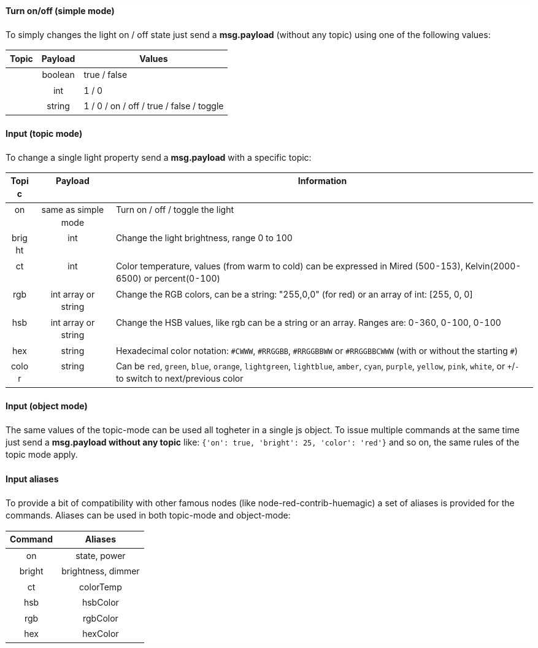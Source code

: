 
#### Turn on/off (simple mode)
To simply changes the light on / off state just send a **msg.payload** (without any topic) 
using one of the following values:

| Topic    | Payload  | Values                                              |
|:--------:|:--------:|-----------------------------------------------------|
|          |  boolean | true / false                                        |
|          |    int   | 1 / 0                                               |
|          |   string | 1 / 0 / on / off / true / false / toggle            |
 
#### Input (topic mode)
To change a single light property send a **msg.payload** with a specific topic:

| Topic       | Payload               | Information                                         |
|:-----------:|:---------------------:|-----------------------------------------------------|
| on          | same as simple mode   | Turn on / off / toggle the light                    |
| bright      | int                   | Change the light brightness, range 0 to 100         |
| ct          | int                   | Color temperature, values (from warm to cold) can be expressed in Mired (500-153), Kelvin(2000-6500) or percent(0-100)  |
| rgb         | int array or string   | Change the RGB colors, can be a string: "255,0,0" (for red) or an array of int: [255, 0, 0] |
| hsb         | int array or string   | Change the HSB values, like rgb can be a string or an array. Ranges are: 0-360, 0-100, 0-100 |
| hex         | string                | Hexadecimal color notation: `#CWWW`, `#RRGGBB`, `#RRGGBBWW` or `#RRGGBBCWWW` (with or without the starting `#`) |
| color       | string                | Can be `red`, `green`, `blue`, `orange`, `lightgreen`, `lightblue`, `amber`, `cyan`, `purple`, `yellow`, `pink`, `white`, or `+`/`-` to switch to next/previous color |

#### Input (object mode)
The same values of the topic-mode can be used all togheter in a single js object. 
To issue multiple commands at the same time just send a **msg.payload without any topic** like:
`{'on': true, 'bright': 25, 'color': 'red'}` and so on, the same rules of the topic mode apply.

#### Input aliases
To provide a bit of compatibility with other famous nodes (like node-red-contrib-huemagic)
a set of aliases is provided for the commands. Aliases can be used in both topic-mode and object-mode:

| Command | Aliases              |
|:-------:|:--------------------:|
| on      | state, power         |
| bright  | brightness, dimmer   |
| ct      | colorTemp            |
| hsb     | hsbColor             |
| rgb     | rgbColor             |
| hex     | hexColor             |
